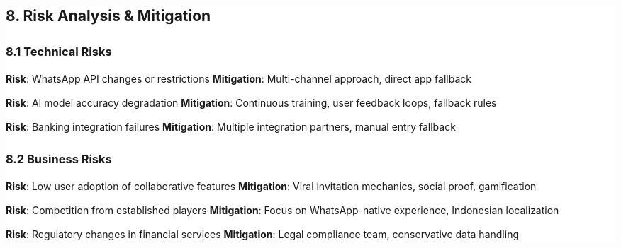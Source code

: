## 8. Risk Analysis & Mitigation

### 8.1 Technical Risks
**Risk**: WhatsApp API changes or restrictions
**Mitigation**: Multi-channel approach, direct app fallback

**Risk**: AI model accuracy degradation
**Mitigation**: Continuous training, user feedback loops, fallback rules

**Risk**: Banking integration failures
**Mitigation**: Multiple integration partners, manual entry fallback

### 8.2 Business Risks
**Risk**: Low user adoption of collaborative features
**Mitigation**: Viral invitation mechanics, social proof, gamification

**Risk**: Competition from established players
**Mitigation**: Focus on WhatsApp-native experience, Indonesian localization

**Risk**: Regulatory changes in financial services
**Mitigation**: Legal compliance team, conservative data handling